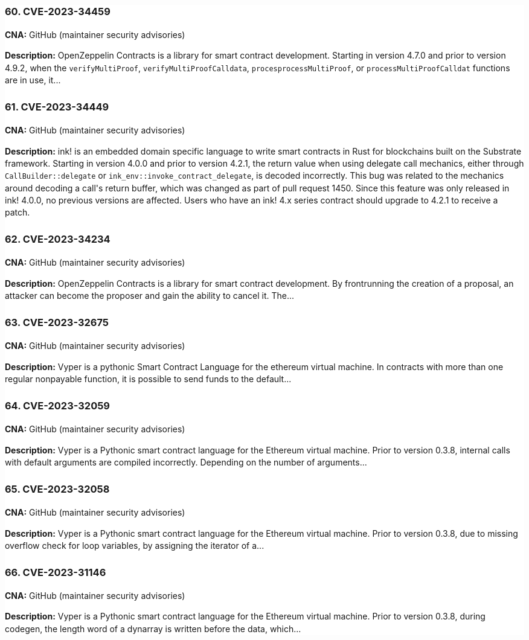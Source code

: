 ### 60. CVE-2023-34459
**CNA:** GitHub (maintainer security advisories)

**Description:** OpenZeppelin Contracts is a library for smart contract development. Starting in version 4.7.0 and prior to version 4.9.2, when the `verifyMultiProof`, `verifyMultiProofCalldata`, `procesprocessMultiProof`, or `processMultiProofCalldat` functions are in use, it...

### 61. CVE-2023-34449
**CNA:** GitHub (maintainer security advisories)

**Description:** ink! is an embedded domain specific language to write smart contracts in Rust for blockchains built on the Substrate framework. Starting in version 4.0.0 and prior to version 4.2.1, the return value when using delegate call mechanics, either through `CallBuilder::delegate` or `ink_env::invoke_contract_delegate`, is decoded incorrectly. This bug was related to the mechanics around decoding a call's return buffer, which was changed as part of pull request 1450. Since this feature was only released in ink! 4.0.0, no previous versions are affected. Users who have an ink! 4.x series contract should upgrade to 4.2.1 to receive a patch.

### 62. CVE-2023-34234
**CNA:** GitHub (maintainer security advisories)

**Description:** OpenZeppelin Contracts is a library for smart contract development. By frontrunning the creation of a proposal, an attacker can become the proposer and gain the ability to cancel it. The...

### 63. CVE-2023-32675

**CNA:** GitHub (maintainer security advisories)

**Description:** Vyper is a pythonic Smart Contract Language for the ethereum virtual machine. In contracts with more than one regular nonpayable function, it is possible to send funds to the default...

### 64. CVE-2023-32059

**CNA:** GitHub (maintainer security advisories)

**Description:** Vyper is a Pythonic smart contract language for the Ethereum virtual machine. Prior to version 0.3.8, internal calls with default arguments are compiled incorrectly. Depending on the number of arguments...

### 65. CVE-2023-32058

**CNA:** GitHub (maintainer security advisories)

**Description:** Vyper is a Pythonic smart contract language for the Ethereum virtual machine. Prior to version 0.3.8, due to missing overflow check for loop variables, by assigning the iterator of a...

### 66. CVE-2023-31146

**CNA:** GitHub (maintainer security advisories)

**Description:** Vyper is a Pythonic smart contract language for the Ethereum virtual machine. Prior to version 0.3.8, during codegen, the length word of a dynarray is written before the data, which...
